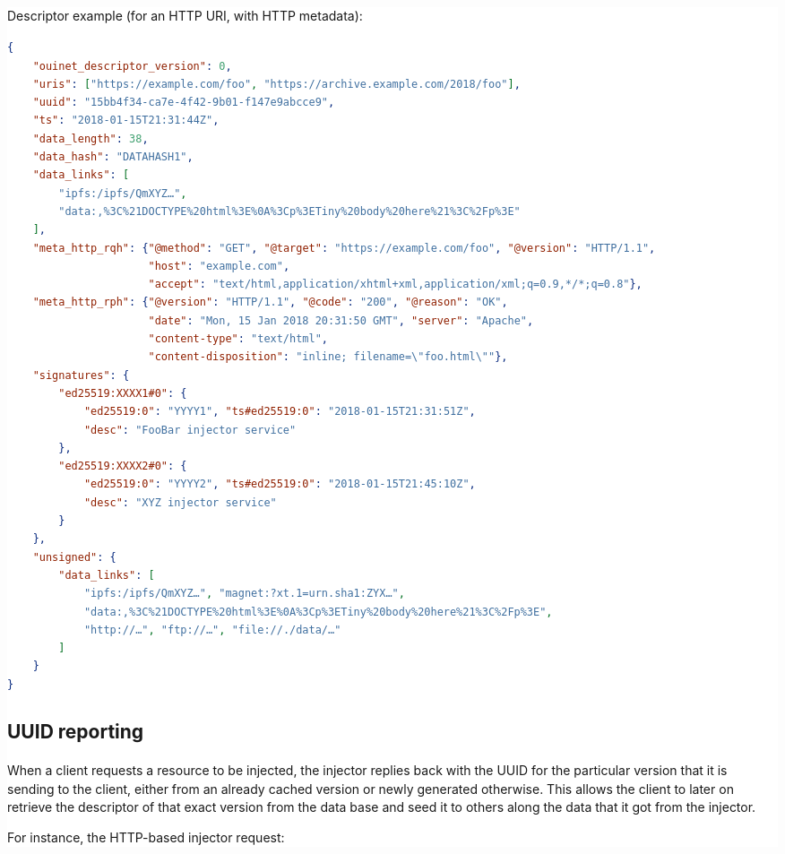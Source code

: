 Descriptor example (for an HTTP URI, with HTTP metadata):

```json
{
    "ouinet_descriptor_version": 0,
    "uris": ["https://example.com/foo", "https://archive.example.com/2018/foo"],
    "uuid": "15bb4f34-ca7e-4f42-9b01-f147e9abcce9",
    "ts": "2018-01-15T21:31:44Z",
    "data_length": 38,
    "data_hash": "DATAHASH1",
    "data_links": [
        "ipfs:/ipfs/QmXYZ…",
        "data:,%3C%21DOCTYPE%20html%3E%0A%3Cp%3ETiny%20body%20here%21%3C%2Fp%3E"
    ],
    "meta_http_rqh": {"@method": "GET", "@target": "https://example.com/foo", "@version": "HTTP/1.1",
                      "host": "example.com",
                      "accept": "text/html,application/xhtml+xml,application/xml;q=0.9,*/*;q=0.8"},
    "meta_http_rph": {"@version": "HTTP/1.1", "@code": "200", "@reason": "OK",
                      "date": "Mon, 15 Jan 2018 20:31:50 GMT", "server": "Apache",
                      "content-type": "text/html",
                      "content-disposition": "inline; filename=\"foo.html\""},
    "signatures": {
        "ed25519:XXXX1#0": {
            "ed25519:0": "YYYY1", "ts#ed25519:0": "2018-01-15T21:31:51Z",
            "desc": "FooBar injector service"
        },
        "ed25519:XXXX2#0": {
            "ed25519:0": "YYYY2", "ts#ed25519:0": "2018-01-15T21:45:10Z",
            "desc": "XYZ injector service"
        }
    },
    "unsigned": {
        "data_links": [
            "ipfs:/ipfs/QmXYZ…", "magnet:?xt.1=urn.sha1:ZYX…",
            "data:,%3C%21DOCTYPE%20html%3E%0A%3Cp%3ETiny%20body%20here%21%3C%2Fp%3E",
            "http://…", "ftp://…", "file://./data/…"
        ]
    }
}
```

## UUID reporting

When a client requests a resource to be injected, the injector replies back
with the UUID for the particular version that it is sending to the client,
either from an already cached version or newly generated otherwise.  This
allows the client to later on retrieve the descriptor of that exact version
from the data base and seed it to others along the data that it got from the
injector.

For instance, the HTTP-based injector request:


[Ouinet cache model]: https://github.com/equalitie/ceno2/blob/master/doc/cache.md
[Matrix JSON signing]: https://matrix.org/docs/spec/appendices.html#signing-json